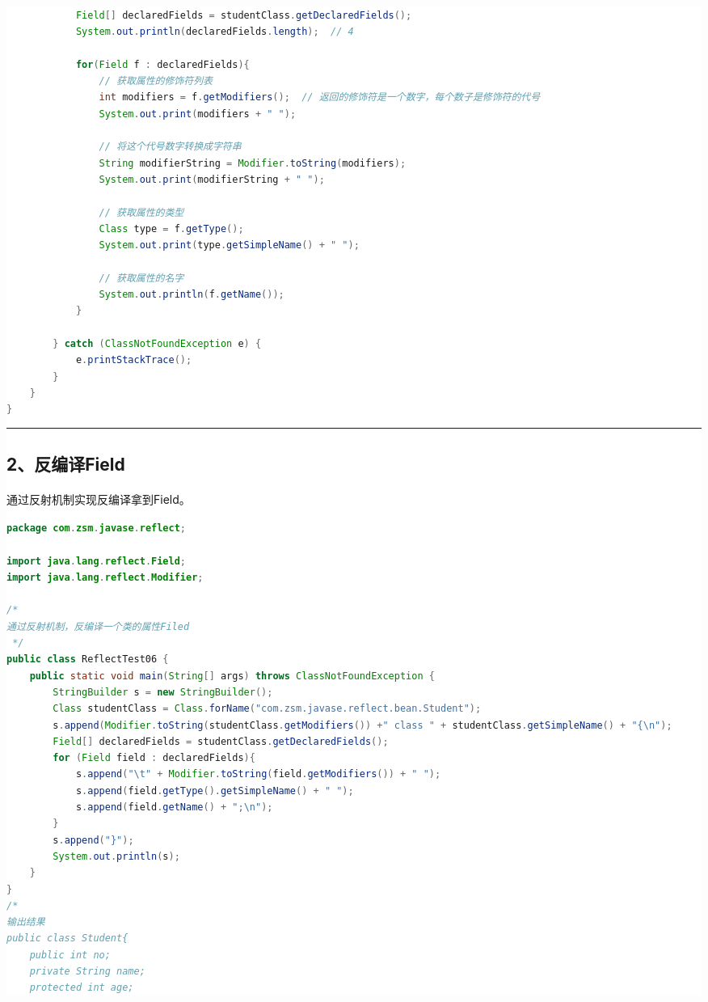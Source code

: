 ```java
            Field[] declaredFields = studentClass.getDeclaredFields();
            System.out.println(declaredFields.length);  // 4

            for(Field f : declaredFields){
                // 获取属性的修饰符列表
                int modifiers = f.getModifiers();  // 返回的修饰符是一个数字，每个数子是修饰符的代号
                System.out.print(modifiers + " ");

                // 将这个代号数字转换成字符串
                String modifierString = Modifier.toString(modifiers);
                System.out.print(modifierString + " ");

                // 获取属性的类型
                Class type = f.getType();
                System.out.print(type.getSimpleName() + " ");

                // 获取属性的名字
                System.out.println(f.getName());
            }

        } catch (ClassNotFoundException e) {
            e.printStackTrace();
        }
    }
}
```

---

## 2、反编译Field

通过反射机制实现反编译拿到Field。

```java
package com.zsm.javase.reflect;

import java.lang.reflect.Field;
import java.lang.reflect.Modifier;

/*
通过反射机制，反编译一个类的属性Filed
 */
public class ReflectTest06 {
    public static void main(String[] args) throws ClassNotFoundException {
        StringBuilder s = new StringBuilder();
        Class studentClass = Class.forName("com.zsm.javase.reflect.bean.Student");
        s.append(Modifier.toString(studentClass.getModifiers()) +" class " + studentClass.getSimpleName() + "{\n");
        Field[] declaredFields = studentClass.getDeclaredFields();
        for (Field field : declaredFields){
            s.append("\t" + Modifier.toString(field.getModifiers()) + " ");
            s.append(field.getType().getSimpleName() + " ");
            s.append(field.getName() + ";\n");
        }
        s.append("}");
        System.out.println(s);
    }
}
/*
输出结果
public class Student{
	public int no;
	private String name;
	protected int age;
```